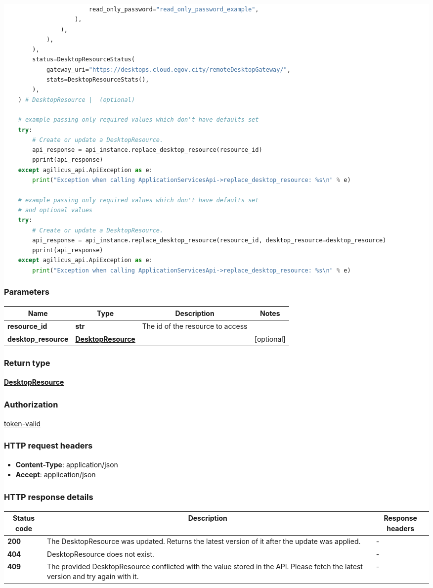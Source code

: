 ```python
                        read_only_password="read_only_password_example",
                    ),
                ),
            ),
        ),
        status=DesktopResourceStatus(
            gateway_uri="https://desktops.cloud.egov.city/remoteDesktopGateway/",
            stats=DesktopResourceStats(),
        ),
    ) # DesktopResource |  (optional)

    # example passing only required values which don't have defaults set
    try:
        # Create or update a DesktopResource.
        api_response = api_instance.replace_desktop_resource(resource_id)
        pprint(api_response)
    except agilicus_api.ApiException as e:
        print("Exception when calling ApplicationServicesApi->replace_desktop_resource: %s\n" % e)

    # example passing only required values which don't have defaults set
    # and optional values
    try:
        # Create or update a DesktopResource.
        api_response = api_instance.replace_desktop_resource(resource_id, desktop_resource=desktop_resource)
        pprint(api_response)
    except agilicus_api.ApiException as e:
        print("Exception when calling ApplicationServicesApi->replace_desktop_resource: %s\n" % e)
```


### Parameters

Name | Type | Description  | Notes
------------- | ------------- | ------------- | -------------
 **resource_id** | **str**| The id of the resource to access |
 **desktop_resource** | [**DesktopResource**](DesktopResource.md)|  | [optional]

### Return type

[**DesktopResource**](DesktopResource.md)

### Authorization

[token-valid](../README.md#token-valid)

### HTTP request headers

 - **Content-Type**: application/json
 - **Accept**: application/json


### HTTP response details
| Status code | Description | Response headers |
|-------------|-------------|------------------|
**200** | The DesktopResource was updated. Returns the latest version of it after the update was applied.  |  -  |
**404** | DesktopResource does not exist. |  -  |
**409** | The provided DesktopResource conflicted with the value stored in the API. Please fetch the latest version and try again with it.  |  -  |
